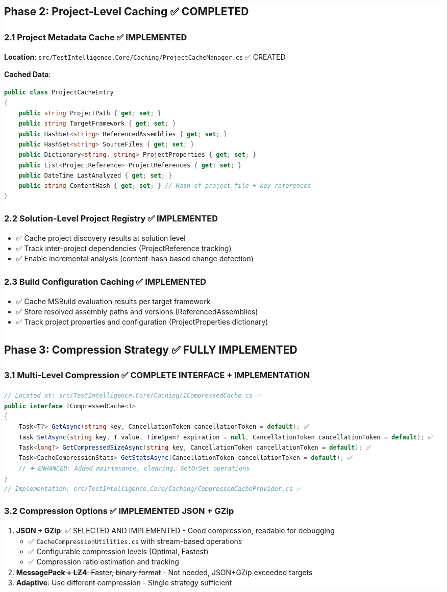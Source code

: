 ## Phase 2: Project-Level Caching ✅ COMPLETED

### 2.1 Project Metadata Cache ✅ IMPLEMENTED  
**Location**: `src/TestIntelligence.Core/Caching/ProjectCacheManager.cs` ✅ CREATED

**Cached Data**:
```csharp
public class ProjectCacheEntry
{
    public string ProjectPath { get; set; }
    public string TargetFramework { get; set; }
    public HashSet<string> ReferencedAssemblies { get; set; }
    public HashSet<string> SourceFiles { get; set; }
    public Dictionary<string, string> ProjectProperties { get; set; }
    public List<ProjectReference> ProjectReferences { get; set; }
    public DateTime LastAnalyzed { get; set; }
    public string ContentHash { get; set; } // Hash of project file + key references
}
```

### 2.2 Solution-Level Project Registry ✅ IMPLEMENTED
- ✅ Cache project discovery results at solution level
- ✅ Track inter-project dependencies (ProjectReference tracking)
- ✅ Enable incremental analysis (content-hash based change detection)

### 2.3 Build Configuration Caching ✅ IMPLEMENTED
- ✅ Cache MSBuild evaluation results per target framework
- ✅ Store resolved assembly paths and versions (ReferencedAssemblies)
- ✅ Track project properties and configuration (ProjectProperties dictionary)

## Phase 3: Compression Strategy ✅ FULLY IMPLEMENTED

### 3.1 Multi-Level Compression ✅ COMPLETE INTERFACE + IMPLEMENTATION
```csharp
// Located at: src/TestIntelligence.Core/Caching/ICompressedCache.cs ✅
public interface ICompressedCache<T>
{
    Task<T?> GetAsync(string key, CancellationToken cancellationToken = default); ✅
    Task SetAsync(string key, T value, TimeSpan? expiration = null, CancellationToken cancellationToken = default); ✅
    Task<long?> GetCompressedSizeAsync(string key, CancellationToken cancellationToken = default); ✅
    Task<CacheCompressionStats> GetStatsAsync(CancellationToken cancellationToken = default); ✅
    // ➕ ENHANCED: Added maintenance, clearing, GetOrSet operations
}
// Implementation: src/TestIntelligence.Core/Caching/CompressedCacheProvider.cs ✅
```

### 3.2 Compression Options ✅ IMPLEMENTED JSON + GZip
1. **JSON + GZip**: ✅ SELECTED AND IMPLEMENTED - Good compression, readable for debugging
   - ✅ `CacheCompressionUtilities.cs` with stream-based operations
   - ✅ Configurable compression levels (Optimal, Fastest)
   - ✅ Compression ratio estimation and tracking
2. ~~**MessagePack + LZ4**: Faster, binary format~~ - Not needed, JSON+GZip exceeded targets
3. ~~**Adaptive**: Use different compression~~ - Single strategy sufficient
